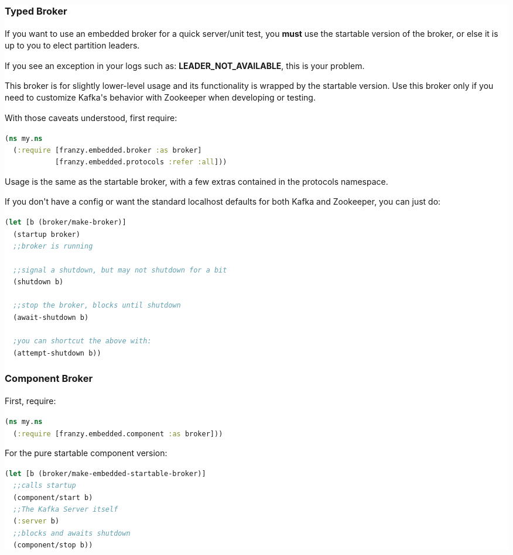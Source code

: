### Typed Broker

If you want to use an embedded broker for a quick server/unit test, you **must** use the startable version of the broker, or else it is up to you to elect partition leaders.

If you see an exception in your logs such as: **LEADER_NOT_AVAILABLE**, this is your problem.

This broker is for slightly lower-level usage and its functionality is wrapped by the startable version. Use this broker only if you need to customize Kafka's behavior with Zookeeper when developing or testing.

With those caveats understood, first require:

```clojure
(ns my.ns
  (:require [franzy.embedded.broker :as broker]
            [franzy.embedded.protocols :refer :all]))
```


Usage is the same as the startable broker, with a few extras contained in the protocols namespace.

If you don't have a config or want the standard localhost defaults for both Kafka and Zookeeper, you can just do:

```clojure
(let [b (broker/make-broker)]
  (startup broker)
  ;;broker is running

  ;;signal a shutdown, but may not shutdown for a bit
  (shutdown b)

  ;;stop the broker, blocks until shutdown
  (await-shutdown b)

  ;you can shortcut the above with:
  (attempt-shutdown b))
```

### Component Broker

First, require:

```clojure
(ns my.ns
  (:require [franzy.embedded.component :as broker]))
```

For the pure startable component version:

```clojure
(let [b (broker/make-embedded-startable-broker)]
  ;;calls startup
  (component/start b)
  ;;The Kafka Server itself
  (:server b)
  ;;blocks and awaits shutdown
  (component/stop b))
```
